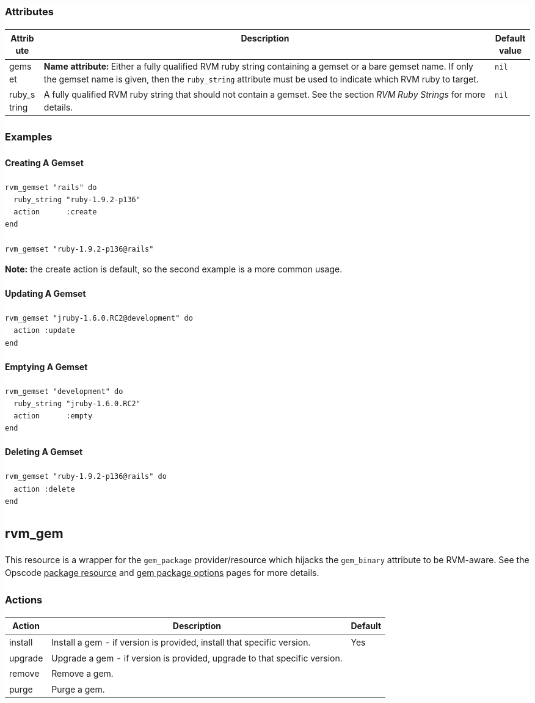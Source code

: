 ### Attributes

Attribute   |Description |Default value
------------|------------|-------------
gemset      |**Name attribute:**  Either a fully qualified RVM ruby string containing a gemset or a bare gemset name. If only the gemset name is given, then the `ruby_string` attribute must be used to indicate which RVM ruby to target. |`nil`
ruby_string |A fully qualified RVM ruby string that should not contain a gemset. See the section *RVM Ruby Strings* for more details. |`nil`

### Examples

#### Creating A Gemset

    rvm_gemset "rails" do
      ruby_string "ruby-1.9.2-p136"
      action      :create
    end

    rvm_gemset "ruby-1.9.2-p136@rails"

**Note:** the create action is default, so the second example is a more common
usage.

#### Updating A Gemset

    rvm_gemset "jruby-1.6.0.RC2@development" do
      action :update
    end

#### Emptying A Gemset

    rvm_gemset "development" do
      ruby_string "jruby-1.6.0.RC2"
      action      :empty
    end

#### Deleting A Gemset

    rvm_gemset "ruby-1.9.2-p136@rails" do
      action :delete
    end

## rvm_gem
This resource is a wrapper for the `gem_package` provider/resource which
hijacks the `gem_binary` attribute to be RVM-aware. See the Opscode [package resource](http://wiki.opscode.com/display/chef/Resources#Resources-Package) and [gem package options](http://wiki.opscode.com/display/chef/Resources#Resources-GemPackageOptions) pages for more details.

### Actions

Action    |Description                   |Default
----------|------------------------------|-------
install   |Install a gem - if version is provided, install that specific version. |Yes
upgrade   |Upgrade a gem - if version is provided, upgrade to that specific version.|
remove    |Remove a gem.|
purge     |Purge a gem.|
